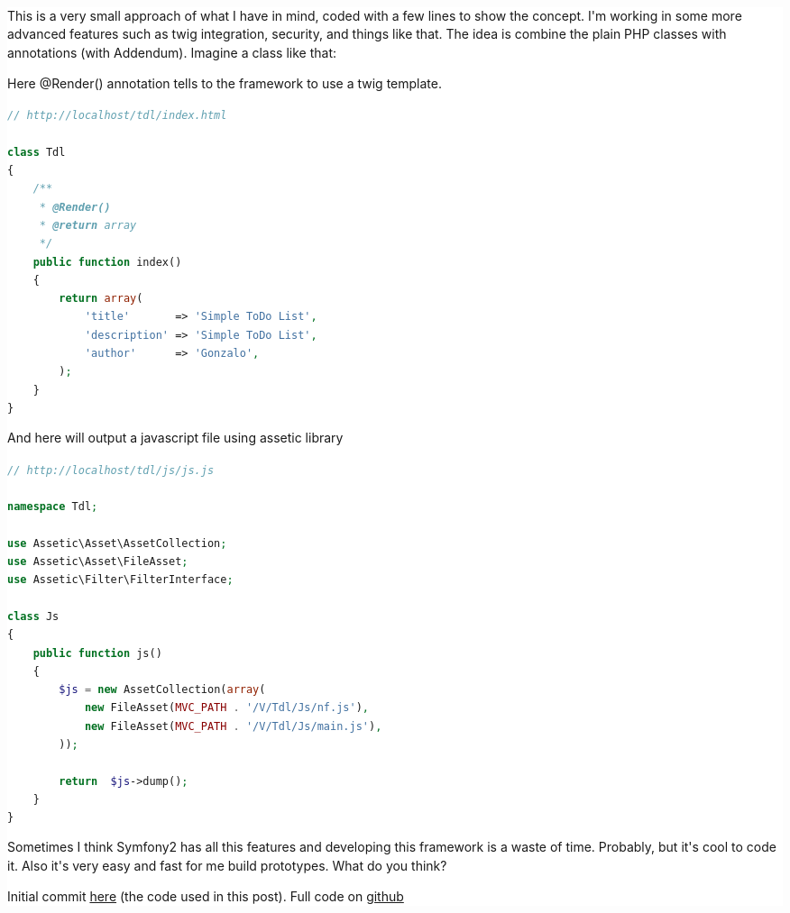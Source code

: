 This is a very small approach of what I have in mind, coded with a few lines to show the concept. I'm working in some more advanced features such as twig integration, security, and things like that. The idea is combine the plain PHP classes with annotations (with Addendum). Imagine a class like that:

Here @Render() annotation tells to the framework to use a twig template. 

```php
// http://localhost/tdl/index.html
 
class Tdl
{
    /**
     * @Render()
     * @return array
     */
    public function index()
    {
        return array(
            'title'       => 'Simple ToDo List',
            'description' => 'Simple ToDo List',
            'author'      => 'Gonzalo',
        );
    }
}
```

And here will output a javascript file using assetic library 

```php
// http://localhost/tdl/js/js.js
 
namespace Tdl;
 
use Assetic\Asset\AssetCollection;
use Assetic\Asset\FileAsset;
use Assetic\Filter\FilterInterface;
 
class Js
{
    public function js()
    {
        $js = new AssetCollection(array(
            new FileAsset(MVC_PATH . '/V/Tdl/Js/nf.js'),
            new FileAsset(MVC_PATH . '/V/Tdl/Js/main.js'),
        ));
 
        return  $js->dump();
    }
}
```

Sometimes I think Symfony2 has all this features and developing this framework is a waste of time. Probably, but it's cool to code it. Also it's very easy and fast for me build prototypes. What do you think?

Initial commit [here](https://github.com/gonzalo123/microFramework/tree/post1) (the code used in this post). Full code on [github](https://github.com/gonzalo123/microFramework)
